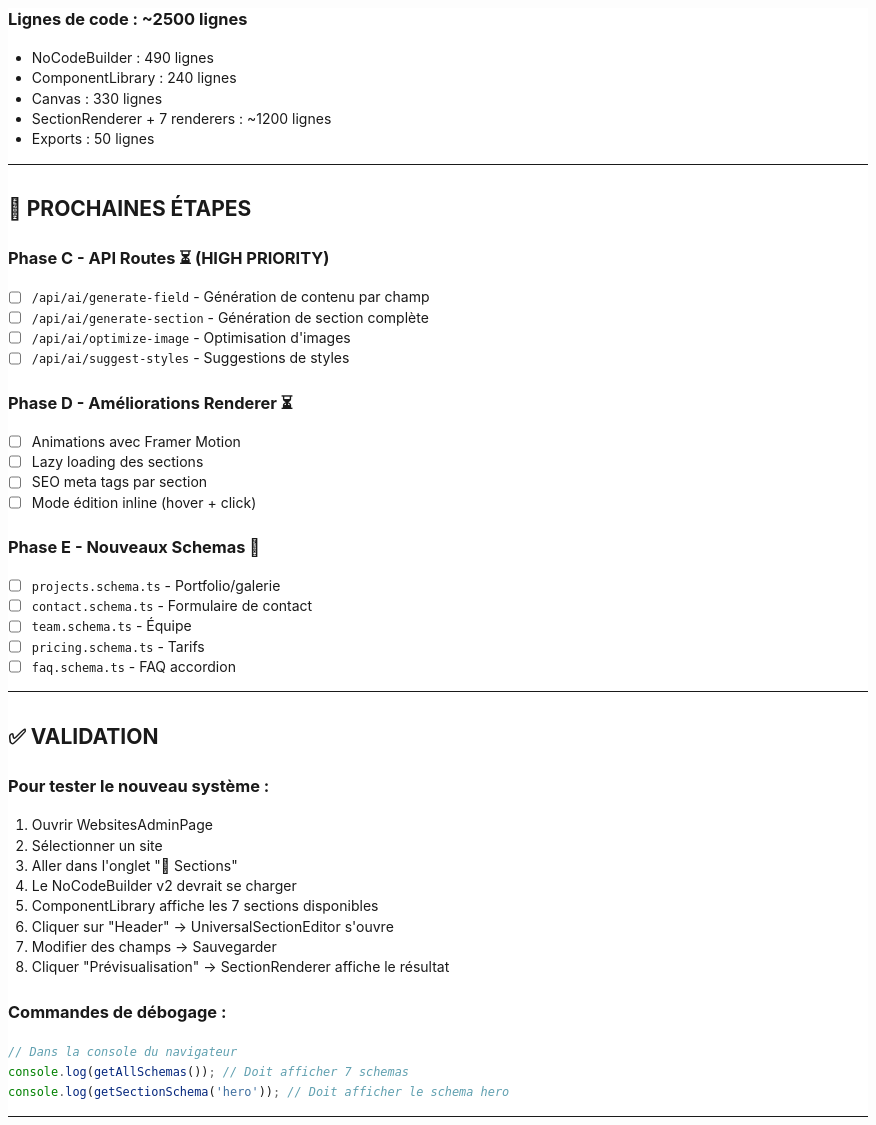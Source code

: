 ### Lignes de code : ~2500 lignes
- NoCodeBuilder : 490 lignes
- ComponentLibrary : 240 lignes
- Canvas : 330 lignes
- SectionRenderer + 7 renderers : ~1200 lignes
- Exports : 50 lignes

---

## 🎯 PROCHAINES ÉTAPES

### Phase C - API Routes ⏳ (HIGH PRIORITY)
- [ ] `/api/ai/generate-field` - Génération de contenu par champ
- [ ] `/api/ai/generate-section` - Génération de section complète
- [ ] `/api/ai/optimize-image` - Optimisation d'images
- [ ] `/api/ai/suggest-styles` - Suggestions de styles

### Phase D - Améliorations Renderer ⏳
- [ ] Animations avec Framer Motion
- [ ] Lazy loading des sections
- [ ] SEO meta tags par section
- [ ] Mode édition inline (hover + click)

### Phase E - Nouveaux Schemas 📝
- [ ] `projects.schema.ts` - Portfolio/galerie
- [ ] `contact.schema.ts` - Formulaire de contact
- [ ] `team.schema.ts` - Équipe
- [ ] `pricing.schema.ts` - Tarifs
- [ ] `faq.schema.ts` - FAQ accordion

---

## ✅ VALIDATION

### Pour tester le nouveau système :
1. Ouvrir WebsitesAdminPage
2. Sélectionner un site
3. Aller dans l'onglet "🎨 Sections"
4. Le NoCodeBuilder v2 devrait se charger
5. ComponentLibrary affiche les 7 sections disponibles
6. Cliquer sur "Header" → UniversalSectionEditor s'ouvre
7. Modifier des champs → Sauvegarder
8. Cliquer "Prévisualisation" → SectionRenderer affiche le résultat

### Commandes de débogage :
```typescript
// Dans la console du navigateur
console.log(getAllSchemas()); // Doit afficher 7 schemas
console.log(getSectionSchema('hero')); // Doit afficher le schema hero
```

---